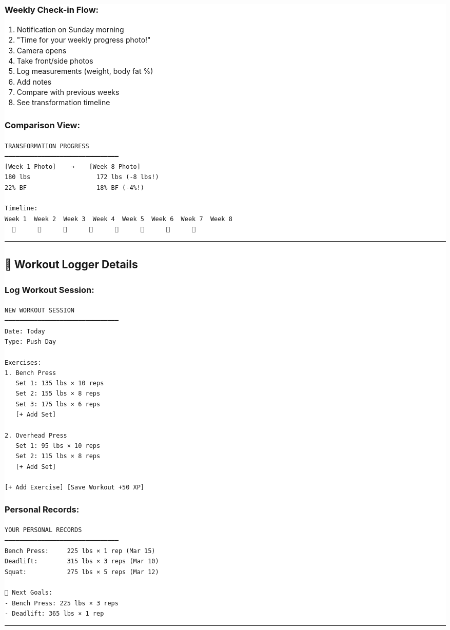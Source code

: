 ### Weekly Check-in Flow:
1. Notification on Sunday morning
2. "Time for your weekly progress photo!"
3. Camera opens
4. Take front/side photos
5. Log measurements (weight, body fat %)
6. Add notes
7. Compare with previous weeks
8. See transformation timeline

### Comparison View:
```
TRANSFORMATION PROGRESS
━━━━━━━━━━━━━━━━━━━━━━━━━━━━━━━
[Week 1 Photo]    →    [Week 8 Photo]
180 lbs                  172 lbs (-8 lbs!)
22% BF                   18% BF (-4%!)

Timeline:
Week 1  Week 2  Week 3  Week 4  Week 5  Week 6  Week 7  Week 8
  📸      📸      📸      📸      📸      📸      📸      📸
```

---

## 💪 Workout Logger Details

### Log Workout Session:
```
NEW WORKOUT SESSION
━━━━━━━━━━━━━━━━━━━━━━━━━━━━━━━
Date: Today
Type: Push Day

Exercises:
1. Bench Press
   Set 1: 135 lbs × 10 reps
   Set 2: 155 lbs × 8 reps
   Set 3: 175 lbs × 6 reps
   [+ Add Set]

2. Overhead Press
   Set 1: 95 lbs × 10 reps
   Set 2: 115 lbs × 8 reps
   [+ Add Set]

[+ Add Exercise] [Save Workout +50 XP]
```

### Personal Records:
```
YOUR PERSONAL RECORDS
━━━━━━━━━━━━━━━━━━━━━━━━━━━━━━━
Bench Press:     225 lbs × 1 rep (Mar 15)
Deadlift:        315 lbs × 3 reps (Mar 10)
Squat:           275 lbs × 5 reps (Mar 12)

🎯 Next Goals:
- Bench Press: 225 lbs × 3 reps
- Deadlift: 365 lbs × 1 rep
```

---